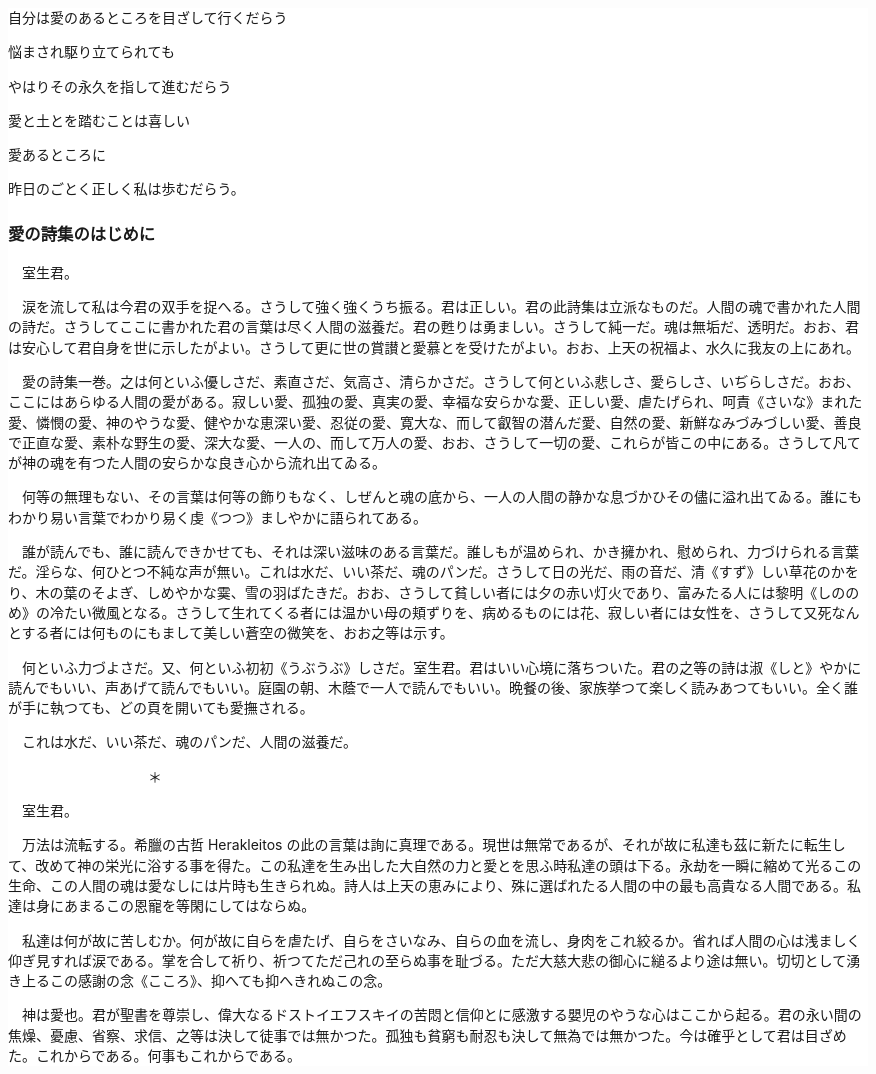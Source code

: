 
自分は愛のあるところを目ざして行くだらう

悩まされ駆り立てられても

やはりその永久を指して進むだらう

愛と土とを踏むことは喜しい

愛あるところに

昨日のごとく正しく私は歩むだらう。













### 愛の詩集のはじめに






　室生君。

　涙を流して私は今君の双手を捉へる。さうして強く強くうち振る。君は正しい。君の此詩集は立派なものだ。人間の魂で書かれた人間の詩だ。さうしてここに書かれた君の言葉は尽く人間の滋養だ。君の甦りは勇ましい。さうして純一だ。魂は無垢だ、透明だ。おお、君は安心して君自身を世に示したがよい。さうして更に世の賞讃と愛慕とを受けたがよい。おお、上天の祝福よ、水久に我友の上にあれ。



　愛の詩集一巻。之は何といふ優しさだ、素直さだ、気高さ、清らかさだ。さうして何といふ悲しさ、愛らしさ、いぢらしさだ。おお、ここにはあらゆる人間の愛がある。寂しい愛、孤独の愛、真実の愛、幸福な安らかな愛、正しい愛、虐たげられ、呵責《さいな》まれた愛、憐憫の愛、神のやうな愛、健やかな恵深い愛、忍従の愛、寛大な、而して叡智の潜んだ愛、自然の愛、新鮮なみづみづしい愛、善良で正直な愛、素朴な野生の愛、深大な愛、一人の、而して万人の愛、おお、さうして一切の愛、これらが皆この中にある。さうして凡てが神の魂を有つた人間の安らかな良き心から流れ出てゐる。

　何等の無理もない、その言葉は何等の飾りもなく、しぜんと魂の底から、一人の人間の静かな息づかひその儘に溢れ出てゐる。誰にもわかり易い言葉でわかり易く虔《つつ》ましやかに語られてある。

　誰が読んでも、誰に読んできかせても、それは深い滋味のある言葉だ。誰しもが温められ、かき擁かれ、慰められ、力づけられる言葉だ。淫らな、何ひとつ不純な声が無い。これは水だ、いい茶だ、魂のパンだ。さうして日の光だ、雨の音だ、清《すず》しい草花のかをり、木の葉のそよぎ、しめやかな霙、雪の羽ばたきだ。おお、さうして貧しい者には夕の赤い灯火であり、富みたる人には黎明《しののめ》の冷たい微風となる。さうして生れてくる者には温かい母の頬ずりを、病めるものには花、寂しい者には女性を、さうして又死なんとする者には何ものにもまして美しい蒼空の微笑を、おお之等は示す。

　何といふ力づよさだ。又、何といふ初初《うぶうぶ》しさだ。室生君。君はいい心境に落ちついた。君の之等の詩は淑《しと》やかに読んでもいい、声あげて読んでもいい。庭園の朝、木蔭で一人で読んでもいい。晩餐の後、家族挙つて楽しく読みあつてもいい。全く誰が手に執つても、どの頁を開いても愛撫される。

　これは水だ、いい茶だ、魂のパンだ、人間の滋養だ。

　　　　　　　　　　＊

　室生君。

　万法は流転する。希臘の古哲 Herakleitos の此の言葉は詢に真理である。現世は無常であるが、それが故に私達も茲に新たに転生して、改めて神の栄光に浴する事を得た。この私達を生み出した大自然の力と愛とを思ふ時私達の頭は下る。永劫を一瞬に縮めて光るこの生命、この人間の魂は愛なしには片時も生きられぬ。詩人は上天の恵みにより、殊に選ばれたる人間の中の最も高貴なる人間である。私達は身にあまるこの恩寵を等閑にしてはならぬ。

　私達は何が故に苦しむか。何が故に自らを虐たげ、自らをさいなみ、自らの血を流し、身肉をこれ絞るか。省れば人間の心は浅ましく仰ぎ見すれば涙である。掌を合して祈り、祈つてただ己れの至らぬ事を耻づる。ただ大慈大悲の御心に縋るより途は無い。切切として湧き上るこの感謝の念《こころ》、抑へても抑へきれぬこの念。



　神は愛也。君が聖書を尊崇し、偉大なるドストイエフスキイの苦悶と信仰とに感激する嬰児のやうな心はここから起る。君の永い間の焦燥、憂慮、省察、求信、之等は決して徒事では無かつた。孤独も貧窮も耐忍も決して無為では無かつた。今は確乎として君は目ざめた。これからである。何事もこれからである。
